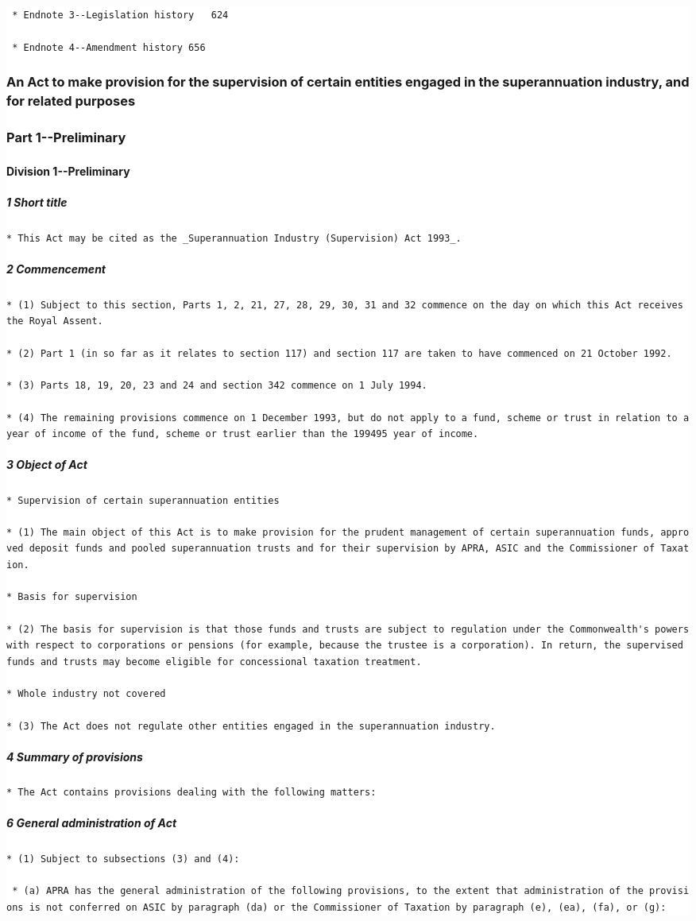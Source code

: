      * Endnote 3--Legislation history	624

     * Endnote 4--Amendment history	656

### An Act to make provision for the supervision of certain entities engaged in the superannuation industry, and for related purposes

### Part 1--Preliminary

#### Division 1--Preliminary

##### 1  Short title

    * This Act may be cited as the _Superannuation Industry (Supervision) Act 1993_.

##### 2  Commencement

    * (1) Subject to this section, Parts 1, 2, 21, 27, 28, 29, 30, 31 and 32 commence on the day on which this Act receives the Royal Assent.

    * (2) Part 1 (in so far as it relates to section 117) and section 117 are taken to have commenced on 21 October 1992.

    * (3) Parts 18, 19, 20, 23 and 24 and section 342 commence on 1 July 1994.

    * (4) The remaining provisions commence on 1 December 1993, but do not apply to a fund, scheme or trust in relation to a year of income of the fund, scheme or trust earlier than the 199495 year of income.

##### 3  Object of Act

    * Supervision of certain superannuation entities 

    * (1) The main object of this Act is to make provision for the prudent management of certain superannuation funds, approved deposit funds and pooled superannuation trusts and for their supervision by APRA, ASIC and the Commissioner of Taxation.

    * Basis for supervision 

    * (2) The basis for supervision is that those funds and trusts are subject to regulation under the Commonwealth's powers with respect to corporations or pensions (for example, because the trustee is a corporation). In return, the supervised funds and trusts may become eligible for concessional taxation treatment.

    * Whole industry not covered 

    * (3) The Act does not regulate other entities engaged in the superannuation industry.

##### 4  Summary of provisions

    * The Act contains provisions dealing with the following matters: 

##### 6  General administration of Act

    * (1) Subject to subsections (3) and (4):

     * (a) APRA has the general administration of the following provisions, to the extent that administration of the provisions is not conferred on ASIC by paragraph (da) or the Commissioner of Taxation by paragraph (e), (ea), (fa), or (g):
